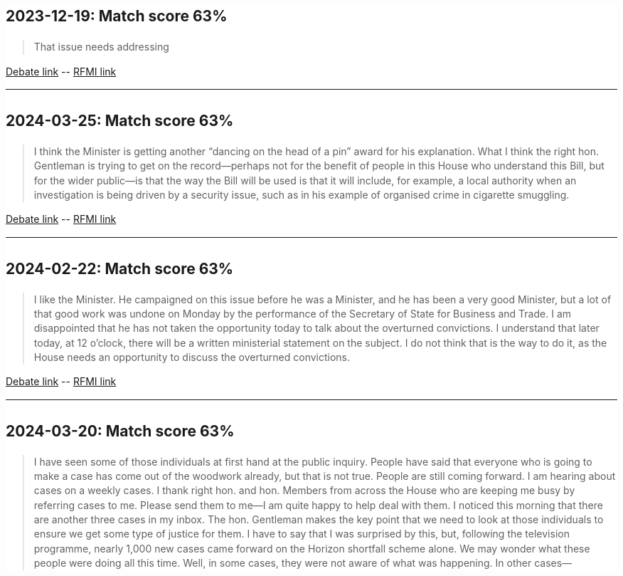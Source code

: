 


## 2023-12-19: Match score 63%

>That issue needs addressing

[Debate link](https://www.theyworkforyou.com/debates/?id=2023-12-19b.1310.2)  --  [RFMI link](https://www.theyworkforyou.com/mp/11003/register)


---



## 2024-03-25: Match score 63%

>I think the Minister is getting another “dancing on the head of a pin” award for his explanation. What I think the right hon. Gentleman is trying to get on the record—perhaps not for the benefit of people in this House who understand this Bill, but for the wider public—is that the way the Bill will be used is that it will include, for example, a local authority when an investigation is being driven by a security issue, such as in his example of organised crime in cigarette smuggling.

[Debate link](https://www.theyworkforyou.com/debates/?id=2024-03-25b.1332.4)  --  [RFMI link](https://www.theyworkforyou.com/mp/11003/register)


---



## 2024-02-22: Match score 63%

>I like the Minister. He campaigned on this issue before he was a Minister, and he has been a very good Minister, but a lot of that good work was undone on Monday by the performance of the Secretary of State for Business and Trade. I am disappointed that he has not taken the opportunity today to talk about the overturned convictions. I understand that later today, at 12 o’clock, there will be a written ministerial statement on the subject. I do not think that is the way to do it, as the House needs an opportunity to discuss the overturned convictions.

[Debate link](https://www.theyworkforyou.com/debates/?id=2024-02-22c.841.3)  --  [RFMI link](https://www.theyworkforyou.com/mp/11003/register)


---



## 2024-03-20: Match score 63%

>I have seen some of those individuals at first hand at the public inquiry. People have said that everyone who is going to make a case has come out of the woodwork already, but that is not true. People are still coming forward. I am hearing about cases on a weekly cases. I thank right hon. and hon. Members from across the House who are keeping me busy by referring cases to me. Please send them to me—I am quite happy to help deal with them. I noticed this morning that there are another three cases in my inbox. The hon. Gentleman makes the key point that we need to look at those individuals to ensure we get some type of justice for them. I have to say that I was surprised by this, but, following the television programme, nearly 1,000 new cases came forward on the Horizon shortfall scheme alone. We may wonder what these people were doing all this time. Well, in some cases, they were not aware of what was happening. In other cases—
